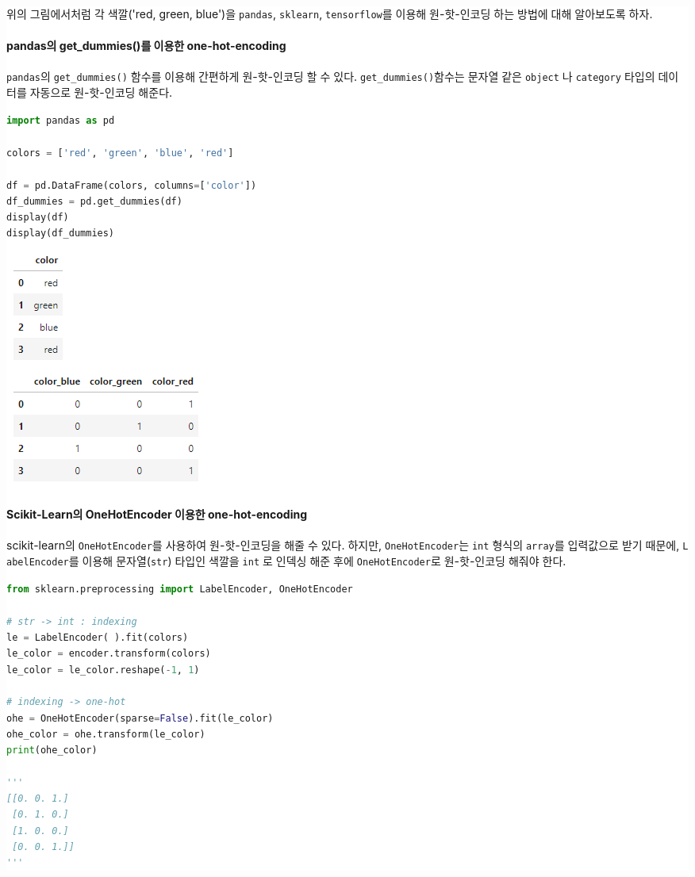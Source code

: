 

위의 그림에서처럼 각 색깔('red, green, blue')을 `pandas`, `sklearn`, `tensorflow`를 이용해 원-핫-인코딩 하는 방법에 대해 알아보도록 하자.



#### pandas의 get_dummies()를 이용한 one-hot-encoding

`pandas`의 `get_dummies()` 함수를 이용해 간편하게 원-핫-인코딩 할 수 있다. `get_dummies()`함수는 문자열 같은 `object` 나 `category` 타입의 데이터를 자동으로 원-핫-인코딩 해준다.

```python
import pandas as pd

colors = ['red', 'green', 'blue', 'red']

df = pd.DataFrame(colors, columns=['color'])
df_dummies = pd.get_dummies(df)
display(df)
display(df_dummies)
```

![](./images/pd-ohe.PNG)



#### Scikit-Learn의 OneHotEncoder 이용한 one-hot-encoding

scikit-learn의 `OneHotEncoder`를 사용하여 원-핫-인코딩을 해줄 수 있다. 하지만, `OneHotEncoder`는 `int` 형식의 `array`를 입력값으로 받기 때문에, `LabelEncoder`를 이용해 문자열(`str`) 타입인 색깔을 `int` 로 인덱싱 해준 후에 `OneHotEncoder`로 원-핫-인코딩 해줘야 한다.

```python
from sklearn.preprocessing import LabelEncoder, OneHotEncoder

# str -> int : indexing
le = LabelEncoder( ).fit(colors)
le_color = encoder.transform(colors)
le_color = le_color.reshape(-1, 1)

# indexing -> one-hot
ohe = OneHotEncoder(sparse=False).fit(le_color)
ohe_color = ohe.transform(le_color)
print(ohe_color)

'''
[[0. 0. 1.]
 [0. 1. 0.]
 [1. 0. 0.]
 [0. 0. 1.]]
'''
```
